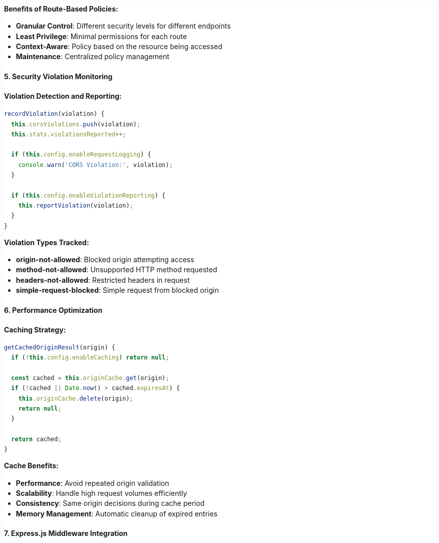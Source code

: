 
**Benefits of Route-Based Policies:**
- **Granular Control**: Different security levels for different endpoints
- **Least Privilege**: Minimal permissions for each route
- **Context-Aware**: Policy based on the resource being accessed
- **Maintenance**: Centralized policy management

#### 5. Security Violation Monitoring

**Violation Detection and Reporting:**
```javascript
recordViolation(violation) {
  this.corsViolations.push(violation);
  this.stats.violationsReported++;
  
  if (this.config.enableRequestLogging) {
    console.warn('CORS Violation:', violation);
  }
  
  if (this.config.enableViolationReporting) {
    this.reportViolation(violation);
  }
}
```

**Violation Types Tracked:**
- **origin-not-allowed**: Blocked origin attempting access
- **method-not-allowed**: Unsupported HTTP method requested
- **headers-not-allowed**: Restricted headers in request
- **simple-request-blocked**: Simple request from blocked origin

#### 6. Performance Optimization

**Caching Strategy:**
```javascript
getCachedOriginResult(origin) {
  if (!this.config.enableCaching) return null;
  
  const cached = this.originCache.get(origin);
  if (!cached || Date.now() > cached.expiresAt) {
    this.originCache.delete(origin);
    return null;
  }
  
  return cached;
}
```

**Cache Benefits:**
- **Performance**: Avoid repeated origin validation
- **Scalability**: Handle high request volumes efficiently
- **Consistency**: Same origin decisions during cache period
- **Memory Management**: Automatic cleanup of expired entries

#### 7. Express.js Middleware Integration
